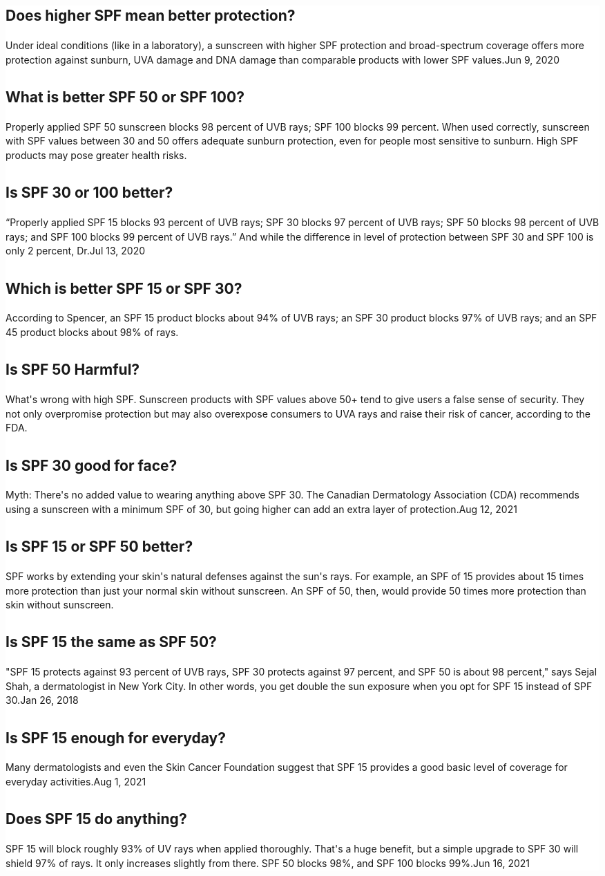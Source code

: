 ## Does higher SPF mean better protection?
Under ideal conditions (like in a laboratory), a sunscreen with higher SPF protection and broad-spectrum coverage offers more protection against sunburn, UVA damage and DNA damage than comparable products with lower SPF values.Jun 9, 2020

## What is better SPF 50 or SPF 100?
Properly applied SPF 50 sunscreen blocks 98 percent of UVB rays; SPF 100 blocks 99 percent. When used correctly, sunscreen with SPF values between 30 and 50 offers adequate sunburn protection, even for people most sensitive to sunburn. High SPF products may pose greater health risks.

## Is SPF 30 or 100 better?
“Properly applied SPF 15 blocks 93 percent of UVB rays; SPF 30 blocks 97 percent of UVB rays; SPF 50 blocks 98 percent of UVB rays; and SPF 100 blocks 99 percent of UVB rays.” And while the difference in level of protection between SPF 30 and SPF 100 is only 2 percent, Dr.Jul 13, 2020

## Which is better SPF 15 or SPF 30?
According to Spencer, an SPF 15 product blocks about 94% of UVB rays; an SPF 30 product blocks 97% of UVB rays; and an SPF 45 product blocks about 98% of rays.

## Is SPF 50 Harmful?
What's wrong with high SPF. Sunscreen products with SPF values above 50+ tend to give users a false sense of security. They not only overpromise protection but may also overexpose consumers to UVA rays and raise their risk of cancer, according to the FDA.

## Is SPF 30 good for face?
Myth: There's no added value to wearing anything above SPF 30. The Canadian Dermatology Association (CDA) recommends using a sunscreen with a minimum SPF of 30, but going higher can add an extra layer of protection.Aug 12, 2021

## Is SPF 15 or SPF 50 better?
SPF works by extending your skin's natural defenses against the sun's rays. For example, an SPF of 15 provides about 15 times more protection than just your normal skin without sunscreen. An SPF of 50, then, would provide 50 times more protection than skin without sunscreen.

## Is SPF 15 the same as SPF 50?
"SPF 15 protects against 93 percent of UVB rays, SPF 30 protects against 97 percent, and SPF 50 is about 98 percent," says Sejal Shah, a dermatologist in New York City. In other words, you get double the sun exposure when you opt for SPF 15 instead of SPF 30.Jan 26, 2018

## Is SPF 15 enough for everyday?
Many dermatologists and even the Skin Cancer Foundation suggest that SPF 15 provides a good basic level of coverage for everyday activities.Aug 1, 2021

## Does SPF 15 do anything?
SPF 15 will block roughly 93% of UV rays when applied thoroughly. That's a huge benefit, but a simple upgrade to SPF 30 will shield 97% of rays. It only increases slightly from there. SPF 50 blocks 98%, and SPF 100 blocks 99%.Jun 16, 2021
